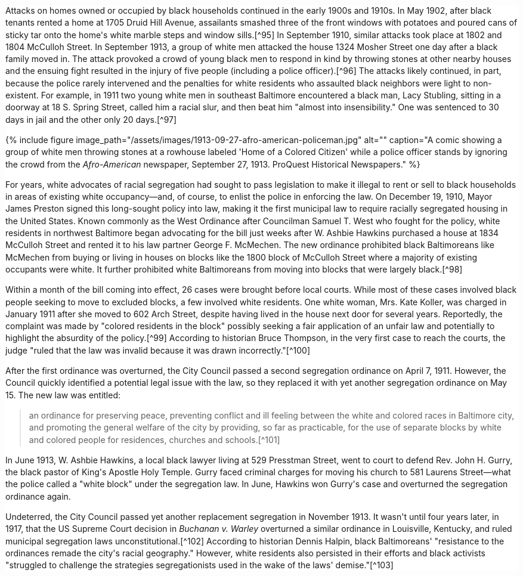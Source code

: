 Attacks on homes owned or occupied by black households continued in the early 1900s and 1910s. In May 1902, after black tenants rented a home at 1705 Druid Hill Avenue, assailants smashed three of the front windows with potatoes and poured cans of sticky tar onto the home's white marble steps and window sills.[^95] In September 1910, similar attacks took place at 1802 and 1804 McCulloh Street. In September 1913, a group of white men attacked the house 1324 Mosher Street one day after a black family moved in. The attack provoked a crowd of young black men to respond in kind by throwing stones at other nearby houses and the ensuing fight resulted in the injury of five people (including a police officer).[^96] The attacks likely continued, in part, because the police rarely intervened and the penalties for white residents who assaulted black neighbors were light to non-existent. For example, in 1911 two young white men in southeast Baltimore encountered a black man, Lacy Stubling, sitting in a doorway at 18 S. Spring Street, called him a racial slur, and then beat him "almost into insensibility." One was sentenced to 30 days in jail and the other only 20 days.[^97]

{% include figure image_path="/assets/images/1913-09-27-afro-american-policeman.jpg" alt="" caption="A comic showing a group of white men throwing stones at a rowhouse labeled 'Home of a Colored Citizen' while a police officer stands by ignoring the crowd from the *Afro-American* newspaper, September 27, 1913. ProQuest Historical Newspapers." %}

For years, white advocates of racial segregation had sought to pass legislation to make it illegal to rent or sell to black households in areas of existing white occupancy—and, of course, to enlist the police in enforcing the law. On December 19, 1910, Mayor James Preston signed this long-sought policy into law, making it the first municipal law to require racially segregated housing in the United States. Known commonly as the West Ordinance after Councilman Samuel T. West who fought for the policy, white residents in northwest Baltimore began advocating for the bill just weeks after W. Ashbie Hawkins purchased a house at 1834 McCulloh Street and rented it to his law partner George F. McMechen. The new ordinance prohibited black Baltimoreans like McMechen from buying or living in houses on blocks like the 1800 block of McCulloh Street where a majority of existing occupants were white. It further prohibited white Baltimoreans from moving into blocks that were largely black.[^98]

Within a month of the bill coming into effect, 26 cases were brought before local courts. While most of these cases involved black people seeking to move to excluded blocks, a few involved white residents. One white woman, Mrs. Kate Koller, was charged in January 1911 after she moved to 602 Arch Street, despite having lived in the house next door for several years. Reportedly, the complaint was made by "colored residents in the block" possibly seeking a fair application of an unfair law and potentially to highlight the absurdity of the policy.[^99] According to historian Bruce Thompson, in the very first case to reach the courts, the judge "ruled that the law was invalid because it was drawn incorrectly."[^100]

After the first ordinance was overturned, the City Council passed a second segregation ordinance on April 7, 1911. However, the Council quickly identified a potential legal issue with the law, so they replaced it with yet another segregation ordinance on May 15. The new law was entitled:

> an ordinance for preserving peace, preventing conflict and ill feeling between the white and colored races in Baltimore city, and promoting the general welfare of the city by providing, so far as practicable, for the use of separate blocks by white and colored people for residences, churches and schools.[^101]

In June 1913, W. Ashbie Hawkins, a local black lawyer living at 529 Presstman Street, went to court to defend Rev. John H. Gurry, the black pastor of King\'s Apostle Holy Temple. Gurry faced criminal charges for moving his church to 581 Laurens Street—what the police called a "white block" under the segregation law. In June, Hawkins won Gurry's case and overturned the segregation ordinance again.

Undeterred, the City Council passed yet another replacement segregation in November 1913. It wasn't until four years later, in 1917, that the US Supreme Court decision in *Buchanan v. Warley* overturned a similar ordinance in Louisville, Kentucky, and ruled municipal segregation laws unconstitutional.[^102] According to historian Dennis Halpin, black Baltimoreans' "resistance to the ordinances remade the city's racial geography." However, white residents also persisted in their efforts and black activists "struggled to challenge the strategies segregationists used in the wake of the laws' demise."[^103]


[^1]: Maryland State Archives, "Rev. William Moncure Alexander: First-Rate, Second-Tier Leadership," Black Baltimore: 1870-1920, 1998, <https://msa.maryland.gov/msa/stagser/s1259/121/6050/html/26140000.html>.
[^2]: Stefan Goodwin and Dean R. Wagner, "Union Baptist Church (B-2965)," National Register of Historic Places Registration Form, (Washington, DC: National Park Service, June 2009).
[^3]: Alexandra Cornelius, "A Taste of the Lash of Criticism: Racial Progress, Self-Defense, and Christian Intellectual Thought in the Work of Amelia E. Johnson," in *Toward an Intellectual History of Black Women*, ed. Mia E. Bay et al. (Chapel Hill: University of North Carolina Press Books, 2015), 94--95.
[^4]: Bettye Collier-Thomas, "Harvey Johnson and the Baltimore Mutual United Brotherhood of Liberty, 1885--1910," in *From Reconstruction to the Great Migration, 1877--1917*, ed. Kenneth L. Kusmer, vol. 4, *Black Communities and Urban Development in America, 1720--1990* (New York: Garland Publishing, 1991), 222.
[^5]: Dennis P. Halpin, "Reforming Charm City: Grassroots Activism, Politics, and the Making of Modern Baltimore, 1877--1920," PhD diss. (Rutgers The State University of New Jersey - New Brunswick, 2012), 11.
[^6]: Jeffrey Richardson Brackett, *Notes on the Progress of the Colored People of Maryland Since the War. A Supplement to the Negro in Maryland: A Study of the Institution of Slavery*, 1890, 425--26.
[^7]: Halpin, "Reforming Charm City," 14.
[^8]: "Abolition of the Black Laws: Celebration of the Event by the Brotherhood of Liberty at Irving Park," *The Sun*, September 1888, 6.
[^9]: Thompson, "The Civil Rights Vanguard," 28.
[^10]: Grace Elizabeth Hale, *Making Whiteness: The Culture of Segregation in the South, 1890-1940* (New York: Knopf Doubleday Publishing Group, 2010), 21.
[^11]: "The Intermarriage Question: Colored Ministers Agitating for Repeal of Marriage Law Restrictions," *The Sun*, February 1887, 6; Pauli Murray, *States' Laws on Race and Color* (Athens: University of Georgia Press, 1950), 207--208; The Maryland Colonial government previously enacted a ban on interracial marriage in 1664. The 1888 law declared "miscegenation" as an "infamous crime" with a punishment of 18 months to 10 years in prison. Ministers or pastors marrying an interracial couple would be fined \$100.
[^12]: The "Lost Cause" was a popular ideological movement that mythologizes the Confederate cause as heroic and frames the Civil War as an honorable struggle for "state's rights", while minimizing or denying the central role of slavery to the conflict. For more on memorialization of the Civil War in Maryland, see Charles W. Mitchell, *Maryland Voices of the Civil War* (Baltimore, MD: Johns Hopkins University Press, 2007), 469--476.
[^13]: Carl H. Nightingale, "The Transnational Contexts of Early Twentieth-Century American Urban Segregation," *Journal of Social History* 39, no. 3 (April 2006), 667--702, 671; Pamphlets, books, and other publications played a central role in the local and national distribution of racist ideas in the late nineteenth and early twentieth centuries. One notable work that helped to spread the idea of "scientific racism" was Frederick Hoffman's](https://en.wikipedia.org/wiki/Frederick_Ludwig_Hoffman) *Race Traits and Tendencies of the American Negro* published in 1896. William C. Bruce went on to serve as a state senator from 1894 to 1896 and a legal officer for Baltimore City from 1903 to 1908, and US Senator from 1923 to 1929.
[^14]: Isabel Wilkerson, *The Warmth of Other Suns: The Epic Story of America's Great Migration*, First Edition (New York: Random House, 2010), 40.
[^15]: Eli Pousson, "Baltimore's Confederate Memory & Monuments," Baltimore's Civil Rights Heritage, October 24, 2016, https://baltimoreheritage.github.io/civil-rights-heritage/confederate-memory/](https://baltimoreheritage.github.io/civil-rights-heritage/confederate-memory/).
[^16]: "To Confederate Valor: Monument on Mount Royal Avenue Is Unveiled; Music, Eloquence; Flowers; Veterans March Again with the Old Flags and Are Greeted with Cheers Along the Line," *The Sun,* May 1903. For more on the role of monuments in memorializing the Civil War and promoting "Lost Cause" myths, see Cynthia Mills and Pamela Hemenway Simpson, *Monuments to the Lost Cause: Women, Art, and the Landscapes of Southern Memory* (Univ. of Tennessee Press, 2003); Kirk Savage, *Standing Soldiers, Kneeling Slaves: Race, War, and Monument in Nineteenth-Century America* (Princeton University Press, 1999).
[^17]: "Lowdens Elected: He Sweeps Our Maryland and Baltimore Against the Bosses; The People's Victory: Alcaeus Hooper Chosen Mayor, with a Republican City Council; Legislature is Republican; Mr. Lowndes's Plurality over 10,000 in the State; Mr. Gorman Loses His Own County; Republicans Carry New York, New Jersey, Pennsylvania, Ohio, Massachusetts, Iowa and Nebraska--Democrats Successful in Kentucky and Mississippi--Tammany Won in New York City--Utah for Statehood," *The Sun*, November 1895, 1.
[^18]: Bettye C. Thomas, "Public Education and Black Protest in Baltimore: 1865--1900," *Maryland Historical Magazine* 71, no. 3 (Fall 1976): 381--91, 388-389; In his 1941 memoir *Newspaper Days*, H. L. Mencken labeled Hayes "a very shrewd lawyer, an unreconstructed Confederate veteran, a pious Methodist, and a somewhat bawdy bachelor."
[^19]: Murray, *States' Laws on Race and Color*, 208--11.
[^20]: Bruce A. Thompson, "The Civil Rights Vanguard: The NAACP and the Black Community in Baltimore, 1931-1942," PhD diss. (University of Maryland, College Park, 1996), 31.
[^21]: Halpin, "Reforming Charm City," 244--45.
[^22]: "Dr. Johnson At Union 45 Years: Venerable Baptist Minister Has Been Foremost in Civic and Religious Life of City a Half Century," *Afro-American*, November 17, 1917.
[^23]: Halpin, "Reforming Charm City," 233-234; Frederick N. Rasmussen, "A Little Help from Twain: Councilman Warner T. McGuinn Well-Represented the City as He Worked Against Segregation and Spoke Out for Women's Rights," *Baltimore Sun*, February 2001. Born near Richmond, Virginia, in 1859, McGuinn was the half-brother of Rev. William M. Alexander, pastor at Sharon Baptist Church, and later served on the City Council from 1919 to 1923 and 1927 to 1931.
[^24]: Patricia Sullivan, *Lift Every Voice: The NAACP and the Making of the Civil Rights Movement* (New York: The New Press, 2009), 2.
[^25]: R. L. Polk & Co, *Baltimore City Directory* (Baltimore, MD: R.L. Polk & Co., 1905), 1764; Angela Jones, *African American Civil Rights: Early Activism and the Niagara Movement: Early Activism and the Niagara Movement* (ABC-CLIO, 2011), 233; Garnett R. Waller was born on February 17, 1857, in Eastville, Virginia, and he died on March 7, 1941, in Baltimore, Maryland. Other participants at the 1905 meeting also included James Robert Lincoln Diggs who later moved to Baltimore and succeeded Waller as pastor of Trinity Baptist Church.
[^26]: Susan D. Carle, *Defining the Struggle: National Organizing for Racial Justice, 1880--1915* (Oxford University Press, 2015), 195.
[^27]: Some historians suggest the Baltimore chapter of the NAACP was not established until 1914. Little documentation exists documenting the chapter's earliest activities.
[^28]: Sullivan, *Lift Every Voice*, 29.
[^29]: "May \"Ostracize\" Dr Dixon: Hotel Negroes Refuse to Serve \"Clansman\" Representatives," *The Sun*, March 1906, 14; The *Sun's* reference to the Constitutional League is likely a misidentification of the National Equal Rights League which was active nationally in this period.
[^30]: "\"Birth of a Nation\" Here: Audience at Ford's Hisses and Cheers Great Film Production; Historic Scenes Recalled; Thomas Dixon's Story, \"The Clansman,\" Realistically Presented with Many Thrilling Additions," *The Sun*, March 1916, 7; "Ford's -- Birth of a Nation," *The Sun*, April 1916, SO10; Ford's Theatre was demolished in 1964 for the construction of a parking garage.
[^31]: "Hate of a Nation," *Afro-American*, March 1916, 4.
[^32]: Mark Robert Schneider, *\"We Return Fighting\": The Civil Rights Movement in the Jazz Age* (Boston, MA: Northeastern University Press, 2002), 57.
[^33]: Kevin K. Gaines, "Racial Uplift Ideology in the Era of 'the Negro Problem'," *Freedom's Story, TeacherServe, National Humanities Center* (http://www.nationalhumanitiescenter.org/tserve/freedom/1865-1917/essays/racialuplift.htm); Kevin K. Gaines, *Uplifting the Race: Black Leadership, Politics, and Culture in the Twentieth Century* (Chapel Hill: University of North Carolina Press Books, 2012).
[^34]: "Maryland's Backward Step: Afro-American Preachers View Disfranchisement in this Way," *Afro-American*, March 1904, 1--2; Other pastors cited in the account include W. M. Alexander, Sharon Baptist Church; E. F. Eggleston, Grace Presbyterian Church; Rueben H. Armstrong, Madison Street Presbyterian Church; Rev. D. G. Hill, Trinity A.M.E. Church; Rev. John Hurst, Waters A.M.E. Church; Rev. J. W. Norris, Allen A.M.E. Church; and senior leadership at Bethel A.M.E. Church and Sharp Street Church.
[^35]: George F. Bragg, "Criminality of the Colored Race," *The Sun*, January 1906, 7.
[^36]: George F. Bragg, "White People Who Have Helped the Colored Race," *The Sun*, May 1918, 6.
[^37]: Robert W. Coleman, *The First Colored Professional, Clerical and Business Directory of Baltimore City*, 13th ed., vol. 488 (Baltimore, MD: R.W. Coleman, 1925), 9.
[^38]: Rev. Bragg lived on the Square and remained active in the city's political and civic life until his death in 1940.
[^39]: Formed in 1797, the Baltimore City Council was organized into two chambers (the First Branch and the Second Branch) up until 1922 when Baltimore voters approved a referendum making the Council a single body.
[^40]: "The Colored Councilman: A Pen-Picture of Harry S. Cummings-He Outlines His Public Course," *The Sun*, November 1890, 6.
[^41]: "Stick to the Farms: Ex-Councilman Cummings's Advice to Colored People at Their Fair," *The Sun*, September 1894, 8.
[^42]: "Their Hope is in Work: Harry S. Cummings, Colored, Gives Good Advice to His Race," *The Sun*, May 1906, 9.
[^43]: Eli Pousson, "Harry Sythe Cummings House - the Final Home of Baltimore's First Black City Councilman," *Explore Baltimore Heritage* (http://explore.baltimoreheritage.org/items/show/528, November 2015).
[^44]: R. L. Jackson and E. C. Walden, "A History of Provident Hospital, Baltimore, Maryland," *Journal of the National Medical Association* 59, no. 3 (May 1967), 157--65; Yolanda A. Bean, "Upholding Black Life and Dignity in the Eleventh Ward: The Establishment of Provident Hospital and Other Businesses, Organizations, and Institutions in Segregated Baltimore, Maryland, 1894 to 1930," Master's Thesis, (Baltimore, MD: Morgan State University, 2010).
[^45]: "Old Provident Hospital to Be Razed," *The Sun*, June 1, 1972.
[^46]: Kimberly Crandall Bowling and Kriste Lindenmeyer, "How Did a Multi-Racial Movement Develop in the YWCA in Baltimore, 1883-1926?" *Women and Social Movements in the United States, 1600--2000* (http://womhist.alexanderstreet.com/bywca/abstract.htm, May 2002).
[^47]: Cynthia Neverdon-Morton, "Black Housing Patterns in Baltimore City, 1885--1953," *Maryland Historian*, 1985, 219.
[^48]: "Reisterstown Fresh Air Farm," *The Freeman*, August 1, 1908, 2.
[^49]: Ann Dexter Gordon and Bettye Collier-Thomas, *African American Women and the Vote, 1837--1965* (Amherst: University of Massachusetts Press, 1997), 124; "City News In Brief: Day Nursery Association Opens New Building," *Afro-American*, October 19, 1912; "Social Worker Writes Poems as Her Particular Hobby," *Afro-American*, August 2, 1930, A13; In some sources, Sarah's last name Fernandis is spelled Fernandes.
[^50]: Nina Mjagkij, ed., *Organizing Black America* (Routledge, 2013), 76; Rona Marech, "Where Civility, History and Black Culture Meet," *Baltimore Sun*, April 24, 2006.
[^51]: Felicia L. Jamison, "Leading from Behind: The Role of Women in Sharp Street United Methodist Church, 1898--1921" (Master's thesis, Morgan State University, 2010), 44.
[^52]: Ibid., 5.
[^53]: Ibid., 41.
[^54]: Ibid., 6.
[^55]: Maryland State Archives, "Rev. Dr. Harvey Johnson: The Preacher & 19th Century Activism 1843-1923," *Black Baltimore 1870-1920* (http://msa.maryland.gov/msa/stagser/s1259/121/6050/html/12414000.html, 1998).
[^56]: Harvey Johnson, *A Plea for Our Work as Colored Baptists, Apart from the Whites* (Boston, MA: National Baptist Convention of the United States of America, 1897).
[^57]: Collier-Thomas, "Harvey Johnson and the Baltimore Mutual United Brotherhood of Liberty, 1885--1910," 224; Johnson attended the first public meeting of the Niagara Movement in August 1906. He is not recorded as a participant in the founding meeting a year earlier in Ontario, Canada.
[^58]: Cornelius, "A Taste of the Lash of Criticism," 104.
[^59]: Matthew S. Gottlieb, "James Robert Lincoln Diggs (d. 1923)," *Dictionary of Virginia Biography (1998)*, 2016.
[^60]: "Negroes Open Convention," *The Sun*, October 1920, 11.
[^61]: Robert W. Coleman, *The First Colored Professional, Clerical and Business Directory of Baltimore City*, 9th ed., vol. 501 (Baltimore, MD: R. W. Coleman, 1921), 21.
[^62]: Mjagkij, *Organizing Black America*, 76.
[^63]: "Colored People Organizing for Education: Local Briefs," *The Sun,* June 1884.
[^64]: "Democrats Steal State: Thousands of Republicans Disfranchised in Maryland." *Afro-American*, November 1901.
[^65]: Thompson, "The Civil Rights Vanguard," 1.
[^66]: W. Alexander, "Letter to the Editor," *Afro-American*, October 1905, 4.
[^67]: "They Maul the Amendment: Negro Women Make Vigorous Attack at Perkins Square Church," *The Sun*, October 1905, 12; One woman among the evening's speakers reportedly "devoted most of her attention to the men" who would vote on the measure, remarking "If the men haven't sense enough to vote right without the women telling them, they don't deserve to vote."
[^68]: Jane L. Phelps, "Charles J. Bonaparte and Negro Suffrage in Maryland," *Maryland Historical Magazine* 54, no. 4 (December 1959), 331--52.
[^69]: C. Fraser Smith, *Here Lies Jim Crow: Civil Rights in Maryland* (Baltimore, MD: Johns Hopkins University Press, 2008), 65.
[^70]: Thompson, "The Civil Rights Vanguard," 33.
[^71]: Suzanne Ellery Greene, "Black Republicans on the Baltimore City Council, 1890--1931," *Maryland Historical Magazine* 74, no. 3 (September 1979), 203--22.
[^72]: Hanes Walton Jr., Sherman Puckett, and Donald R. Deskins Jr., "The Enfranchisement of African American Women, 1669--1921," in *The African American Electorate* (SAGE, 2012), 424--25.
[^73]: "Opposes Ignorant Vote: Rev. Dr. Anna H. Shaw Advocates Educational Qualification; Many Suffragists Hear Her; Fifteenth Amendment, She Says, Was Biggest Political Blunder She Ever Heard Of," *The Sun*, March 1909, 12.
[^74]: "To Bar Negro Women." *Afro-American*, January 1912, 4.
[^75]: J. Jenifer, "The Forum," *Afro-American*, March 1906, 4.
[^76]: "Women Will Help to Get Out Voters," *Afro-American*, October 1911, 4.
[^77]: Kacy Rohn, "The Maryland Women's Suffrage Movement," Draft National Register Multiple Property Documentation Form (Crownsville, MD: Maryland Historical Trust, 2017), 28--29.
[^78]: "Maryland Stood 4 To 1: Only Representative Smith for Woman Suffrage; Talbott Sick and Absent; Would Have Voted with Majority; Enfranchisement of Negro Women Chief Cause of Opposition," *The Sun*, January 1915, 2.
[^79]: "Plan Meeting to Aid Women: Colored Women's Suffrage Club to Hold Weekly Meetings in the Y.W.C.A.; Will Cover City; Every Woman Urged to Register at the Polls September 21." *Afro-American*, September 1920, 8.
[^80]: On November 7, 1922, Maryland voters ratified a separate state Constitutional amendment (Chapter 275, Acts of 1922) to allow women to hold public office.
[^81]: Samuel Kelton Roberts Jr., *Infectious Fear: Politics, Disease, and the Health Effects of Segregation* (Chapel Hill: University of North Carolina Press, 2009), 73. Hod-carriers were laborers in the building trades that would carry supplies to bricklayers or stonemasons.
[^82]: Halpin, "Reforming Charm City," 219.
[^83]: "Northwest Now Center of Baltimore Social Life: Many Streets Once Prominent in High Society but Dilapidated Alleys Now," *Afro-American*, April 1926, 16; The area's notable past residents listed in this 1926 recollection include Black physicians, Dr. Harry Brown (superintendent of Provident Hospital), Dr. Edward J. Wheatley, Dr. Charles Fowler, and Dr. Nelson Moquette, suggesting the professional or class status of the Black Baltimoreans who led the move into northwest Baltimore.
[^84]: Willard B. Gatewood Jr., *Aristocrats of Color: The Black Elite, 1880--1920* (Fayetteville: University of Arkansas Press, 2000), 77.
[^85]: Lawrence H. Mamiya, "A Social History of the Bethel African Methodist Episcopal Church in Baltimore: The House of God and the Struggle for Freedom," in *Portraits of Twelve Religious Communities*, ed. James P. Wind and James W. Lewis, vol. 1, American Congregations (University of Chicago Press, 1994), 248--49.
[^86]: "B. & O. Said to be Buyer: Property on Eutaw, Camden, Sharp and Hill Streets Sold; Old St. Joseph's Church in It; Edifice to Be Demolished Is One of the Historic Catholic Places of Worship in the City," *The Sun,* December 1905.
[^87]: "Houses Razed in Night: B. And O. Pulled down Three Dwellings with Locomotive; Occupants Were Hurried Out; Injunction Against Railroad Company Had Expired and Wreckers Did the Rest," *The Sun*, June 1907, 14.
[^88]: "Segregation a Boon to Real Estate Sharps: Restricted Area Enables Them to Charge Exorbitant Rentals in Good Residential Sections; Rents Up Over 20 Percent; Prices for Houses in Segregated Districts Are Abnormally High," *Afro-American*, January 1915.